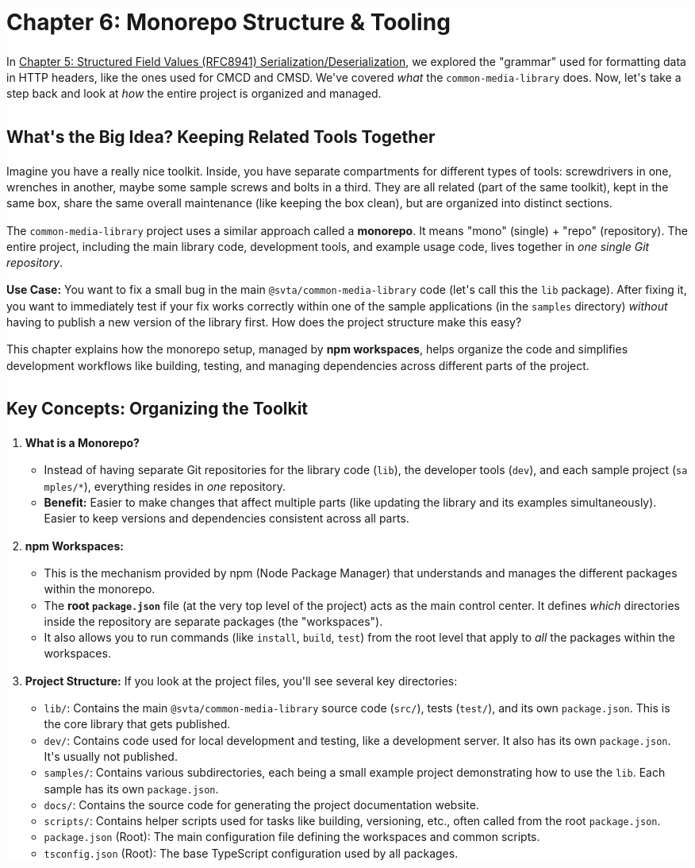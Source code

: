 # Chapter 6: Monorepo Structure & Tooling

In [Chapter 5: Structured Field Values (RFC8941) Serialization/Deserialization](05_structured_field_values__rfc8941__serialization_deserialization_.md), we explored the "grammar" used for formatting data in HTTP headers, like the ones used for CMCD and CMSD. We've covered *what* the `common-media-library` does. Now, let's take a step back and look at *how* the entire project is organized and managed.

## What's the Big Idea? Keeping Related Tools Together

Imagine you have a really nice toolkit. Inside, you have separate compartments for different types of tools: screwdrivers in one, wrenches in another, maybe some sample screws and bolts in a third. They are all related (part of the same toolkit), kept in the same box, share the same overall maintenance (like keeping the box clean), but are organized into distinct sections.

The `common-media-library` project uses a similar approach called a **monorepo**. It means "mono" (single) + "repo" (repository). The entire project, including the main library code, development tools, and example usage code, lives together in *one single Git repository*.

**Use Case:** You want to fix a small bug in the main `@svta/common-media-library` code (let's call this the `lib` package). After fixing it, you want to immediately test if your fix works correctly within one of the sample applications (in the `samples` directory) *without* having to publish a new version of the library first. How does the project structure make this easy?

This chapter explains how the monorepo setup, managed by **npm workspaces**, helps organize the code and simplifies development workflows like building, testing, and managing dependencies across different parts of the project.

## Key Concepts: Organizing the Toolkit

1.  **What is a Monorepo?**
    *   Instead of having separate Git repositories for the library code (`lib`), the developer tools (`dev`), and each sample project (`samples/*`), everything resides in *one* repository.
    *   **Benefit:** Easier to make changes that affect multiple parts (like updating the library and its examples simultaneously). Easier to keep versions and dependencies consistent across all parts.

2.  **npm Workspaces:**
    *   This is the mechanism provided by npm (Node Package Manager) that understands and manages the different packages within the monorepo.
    *   The **root `package.json`** file (at the very top level of the project) acts as the main control center. It defines *which* directories inside the repository are separate packages (the "workspaces").
    *   It also allows you to run commands (like `install`, `build`, `test`) from the root level that apply to *all* the packages within the workspaces.

3.  **Project Structure:**
    If you look at the project files, you'll see several key directories:
    *   `lib/`: Contains the main `@svta/common-media-library` source code (`src/`), tests (`test/`), and its own `package.json`. This is the core library that gets published.
    *   `dev/`: Contains code used for local development and testing, like a development server. It also has its own `package.json`. It's usually not published.
    *   `samples/`: Contains various subdirectories, each being a small example project demonstrating how to use the `lib`. Each sample has its own `package.json`.
    *   `docs/`: Contains the source code for generating the project documentation website.
    *   `scripts/`: Contains helper scripts used for tasks like building, versioning, etc., often called from the root `package.json`.
    *   `package.json` (Root): The main configuration file defining the workspaces and common scripts.
    *   `tsconfig.json` (Root): The base TypeScript configuration used by all packages.
